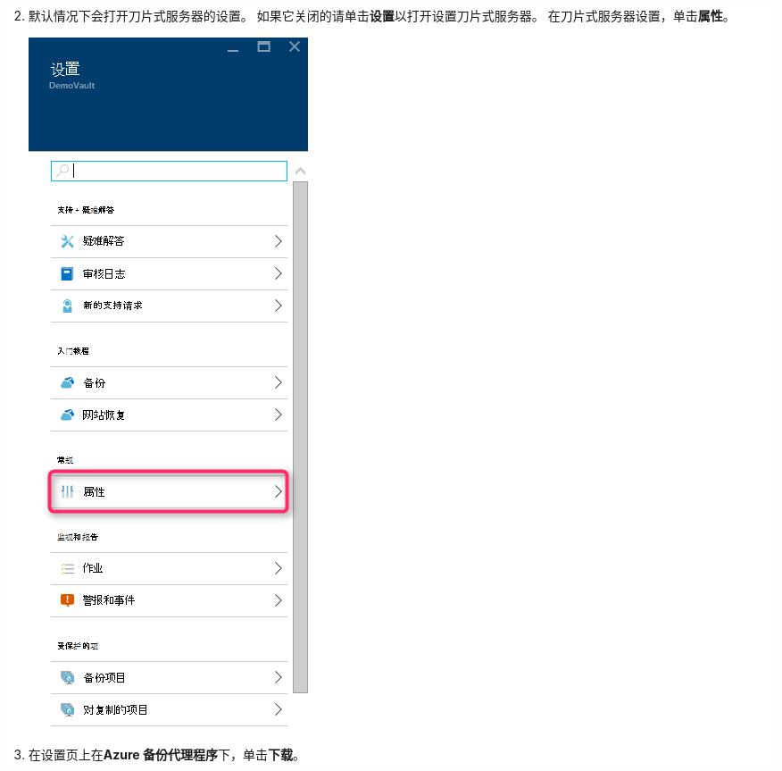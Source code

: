 2. 默认情况下会打开刀片式服务器的设置。 如果它关闭的请单击**设置**以打开设置刀片式服务器。 在刀片式服务器设置，单击**属性**。

    ![打开存储库刀片式服务器](./media/backup-azure-dpm-introduction/vault-settings-dpm.png)

3. 在设置页上在**Azure 备份代理程序**下，单击**下载**。

